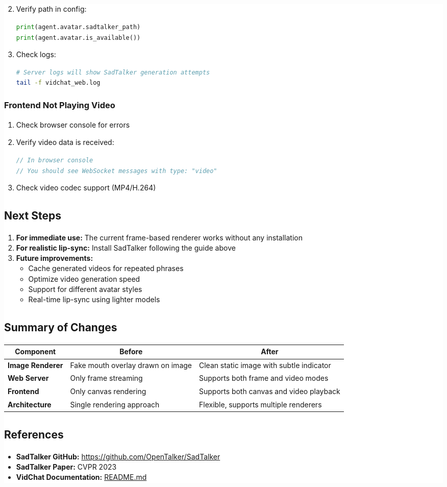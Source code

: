 2. Verify path in config:
   ```python
   print(agent.avatar.sadtalker_path)
   print(agent.avatar.is_available())
   ```

3. Check logs:
   ```bash
   # Server logs will show SadTalker generation attempts
   tail -f vidchat_web.log
   ```

### Frontend Not Playing Video
1. Check browser console for errors
2. Verify video data is received:
   ```javascript
   // In browser console
   // You should see WebSocket messages with type: "video"
   ```

3. Check video codec support (MP4/H.264)

## Next Steps

1. **For immediate use:** The current frame-based renderer works without any installation
2. **For realistic lip-sync:** Install SadTalker following the guide above
3. **Future improvements:**
   - Cache generated videos for repeated phrases
   - Optimize video generation speed
   - Support for different avatar styles
   - Real-time lip-sync using lighter models

## Summary of Changes

| Component | Before | After |
|-----------|--------|-------|
| **Image Renderer** | Fake mouth overlay drawn on image | Clean static image with subtle indicator |
| **Web Server** | Only frame streaming | Supports both frame and video modes |
| **Frontend** | Only canvas rendering | Supports both canvas and video playback |
| **Architecture** | Single rendering approach | Flexible, supports multiple renderers |

## References

- **SadTalker GitHub:** https://github.com/OpenTalker/SadTalker
- **SadTalker Paper:** CVPR 2023
- **VidChat Documentation:** [README.md](README.md)
